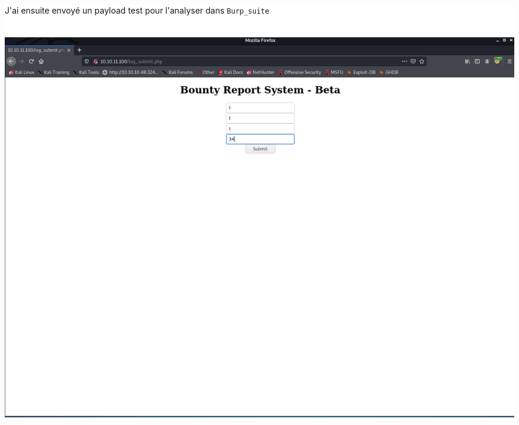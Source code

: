 J'ai ensuite envoyé un payload test pour l'analyser dans `Burp_suite`<br><br>

![post_xml](img/post_xml.png) <br>
